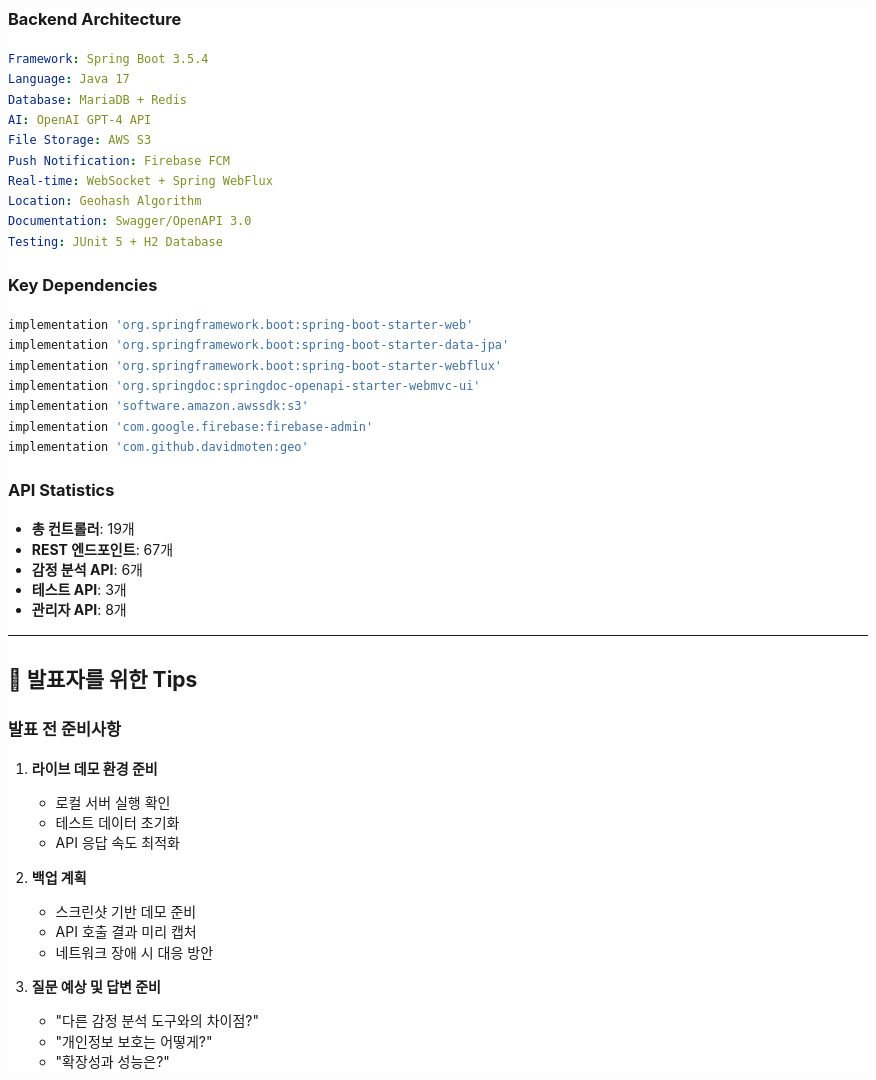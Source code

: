 ### Backend Architecture
```yaml
Framework: Spring Boot 3.5.4
Language: Java 17
Database: MariaDB + Redis
AI: OpenAI GPT-4 API
File Storage: AWS S3
Push Notification: Firebase FCM
Real-time: WebSocket + Spring WebFlux
Location: Geohash Algorithm
Documentation: Swagger/OpenAPI 3.0
Testing: JUnit 5 + H2 Database
```

### Key Dependencies
```gradle
implementation 'org.springframework.boot:spring-boot-starter-web'
implementation 'org.springframework.boot:spring-boot-starter-data-jpa'
implementation 'org.springframework.boot:spring-boot-starter-webflux'
implementation 'org.springdoc:springdoc-openapi-starter-webmvc-ui'
implementation 'software.amazon.awssdk:s3'
implementation 'com.google.firebase:firebase-admin'
implementation 'com.github.davidmoten:geo'
```

### API Statistics
- **총 컨트롤러**: 19개
- **REST 엔드포인트**: 67개
- **감정 분석 API**: 6개
- **테스트 API**: 3개
- **관리자 API**: 8개

---

## 💼 발표자를 위한 Tips

### 발표 전 준비사항
1. **라이브 데모 환경 준비**
   - 로컬 서버 실행 확인
   - 테스트 데이터 초기화
   - API 응답 속도 최적화

2. **백업 계획**
   - 스크린샷 기반 데모 준비
   - API 호출 결과 미리 캡처
   - 네트워크 장애 시 대응 방안

3. **질문 예상 및 답변 준비**
   - "다른 감정 분석 도구와의 차이점?"
   - "개인정보 보호는 어떻게?"
   - "확장성과 성능은?"
